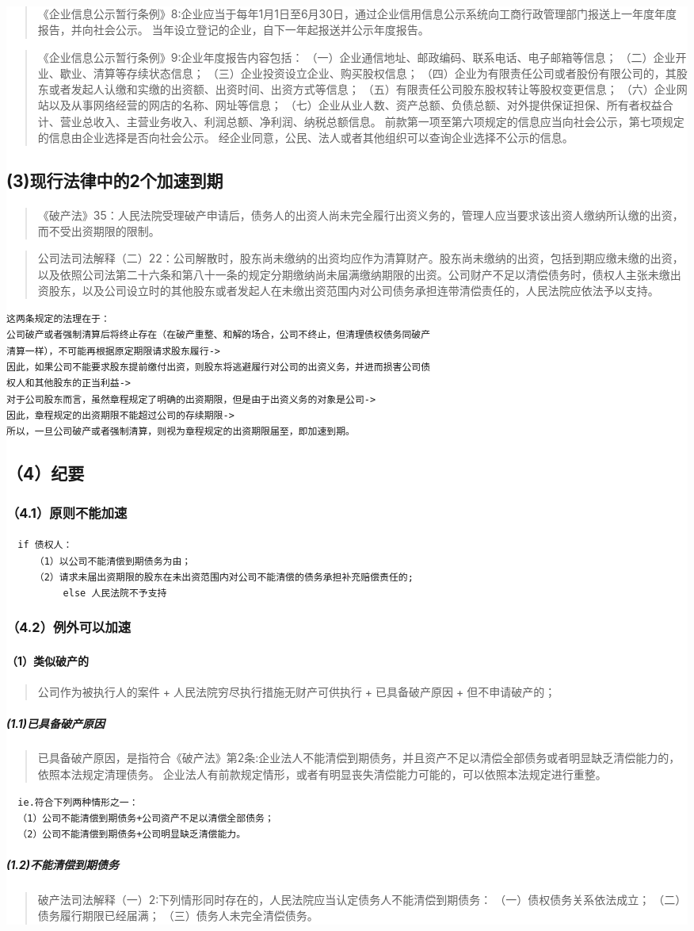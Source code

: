 > 《企业信息公示暂行条例》8:企业应当于每年1月1日至6月30日，通过企业信用信息公示系统向工商行政管理部门报送上一年度年度报告，并向社会公示。 
当年设立登记的企业，自下一年起报送并公示年度报告。

> 《企业信息公示暂行条例》9:企业年度报告内容包括：
（一）企业通信地址、邮政编码、联系电话、电子邮箱等信息；
（二）企业开业、歇业、清算等存续状态信息；
（三）企业投资设立企业、购买股权信息；
（四）企业为有限责任公司或者股份有限公司的，其股东或者发起人认缴和实缴的出资额、出资时间、出资方式等信息；
（五）有限责任公司股东股权转让等股权变更信息；
（六）企业网站以及从事网络经营的网店的名称、网址等信息；
（七）企业从业人数、资产总额、负债总额、对外提供保证担保、所有者权益合计、营业总收入、主营业务收入、利润总额、净利润、纳税总额信息。
前款第一项至第六项规定的信息应当向社会公示，第七项规定的信息由企业选择是否向社会公示。
经企业同意，公民、法人或者其他组织可以查询企业选择不公示的信息。

## (3)现行法律中的2个加速到期
>《破产法》35：人民法院受理破产申请后，债务人的出资人尚未完全履行出资义务的，管理人应当要求该出资人缴纳所认缴的出资，而不受出资期限的限制。

> 公司法司法解释（二）22：公司解散时，股东尚未缴纳的出资均应作为清算财产。股东尚未缴纳的出资，包括到期应缴未缴的出资，以及依照公司法第二十六条和第八十一条的规定分期缴纳尚未届满缴纳期限的出资。公司财产不足以清偿债务时，债权人主张未缴出资股东，以及公司设立时的其他股东或者发起人在未缴出资范围内对公司债务承担连带清偿责任的，人民法院应依法予以支持。

    这两条规定的法理在于：
    公司破产或者强制清算后将终止存在（在破产重整、和解的场合，公司不终止，但清理债权债务同破产
    清算一样），不可能再根据原定期限请求股东履行->
    因此，如果公司不能要求股东提前缴付出资，则股东将逃避履行对公司的出资义务，并进而损害公司债
    权人和其他股东的正当利益->
    对于公司股东而言，虽然章程规定了明确的出资期限，但是由于出资义务的对象是公司->
    因此，章程规定的出资期限不能超过公司的存续期限->
    所以，一旦公司破产或者强制清算，则视为章程规定的出资期限届至，即加速到期。

## （4）纪要
### （4.1）原则不能加速
      if 债权人：
         （1）以公司不能清偿到期债务为由；
         （2）请求未届出资期限的股东在未出资范围内对公司不能清偿的债务承担补充赔偿责任的;
              else 人民法院不予支持
              
### （4.2）例外可以加速
#### （1）类似破产的
> 公司作为被执行人的案件 + 人民法院穷尽执行措施无财产可供执行 + 已具备破产原因 + 但不申请破产的； 

##### (1.1)已具备破产原因
>  已具备破产原因，是指符合《破产法》第2条:企业法人不能清偿到期债务，并且资产不足以清偿全部债务或者明显缺乏清偿能力的，依照本法规定清理债务。 
企业法人有前款规定情形，或者有明显丧失清偿能力可能的，可以依照本法规定进行重整。

      ie.符合下列两种情形之一：
      （1）公司不能清偿到期债务+公司资产不足以清偿全部债务；
      （2）公司不能清偿到期债务+公司明显缺乏清偿能力。

##### (1.2)不能清偿到期债务
> 破产法司法解释（一）2:下列情形同时存在的，人民法院应当认定债务人不能清偿到期债务： 
（一）债权债务关系依法成立；
（二）债务履行期限已经届满；
（三）债务人未完全清偿债务。
